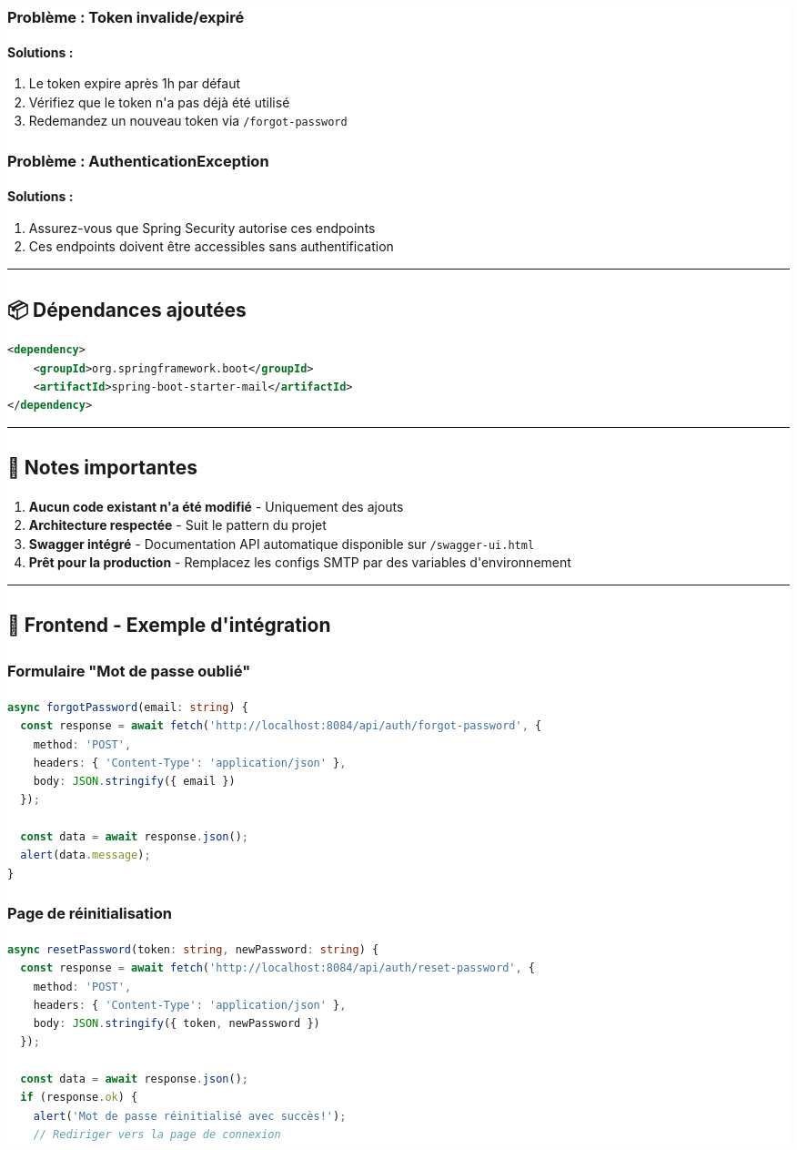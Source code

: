 ### Problème : Token invalide/expiré

**Solutions :**
1. Le token expire après 1h par défaut
2. Vérifiez que le token n'a pas déjà été utilisé
3. Redemandez un nouveau token via `/forgot-password`

### Problème : AuthenticationException

**Solutions :**
1. Assurez-vous que Spring Security autorise ces endpoints
2. Ces endpoints doivent être accessibles sans authentification

---

## 📦 Dépendances ajoutées

```xml
<dependency>
    <groupId>org.springframework.boot</groupId>
    <artifactId>spring-boot-starter-mail</artifactId>
</dependency>
```

---

## 📝 Notes importantes

1. **Aucun code existant n'a été modifié** - Uniquement des ajouts
2. **Architecture respectée** - Suit le pattern du projet
3. **Swagger intégré** - Documentation API automatique disponible sur `/swagger-ui.html`
4. **Prêt pour la production** - Remplacez les configs SMTP par des variables d'environnement

---

## 🎯 Frontend - Exemple d'intégration

### Formulaire "Mot de passe oublié"
```typescript
async forgotPassword(email: string) {
  const response = await fetch('http://localhost:8084/api/auth/forgot-password', {
    method: 'POST',
    headers: { 'Content-Type': 'application/json' },
    body: JSON.stringify({ email })
  });
  
  const data = await response.json();
  alert(data.message);
}
```

### Page de réinitialisation
```typescript
async resetPassword(token: string, newPassword: string) {
  const response = await fetch('http://localhost:8084/api/auth/reset-password', {
    method: 'POST',
    headers: { 'Content-Type': 'application/json' },
    body: JSON.stringify({ token, newPassword })
  });
  
  const data = await response.json();
  if (response.ok) {
    alert('Mot de passe réinitialisé avec succès!');
    // Rediriger vers la page de connexion
```